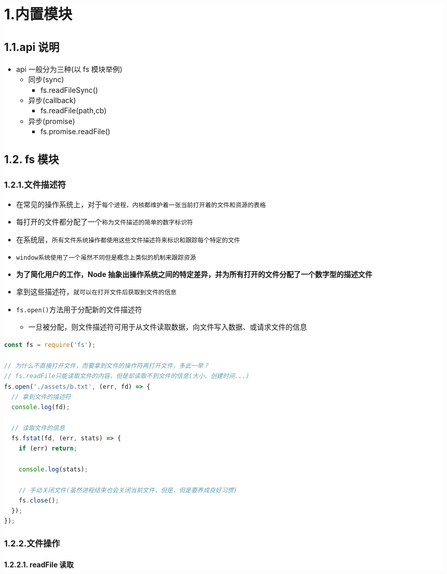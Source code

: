 # 1.内置模块

## 1.1.api 说明

- api 一般分为三种(以 fs 模块举例)
  - 同步(sync)
    - fs.readFileSync()
  - 异步(callback)
    - fs.readFile(path,cb)
  - 异步(promise)
    - fs.promise.readFile()

## 1.2. fs 模块

### 1.2.1.文件描述符

- 在常见的操作系统上，对于`每个进程，内核都维护着一张当前打开着的文件和资源的表格`
- 每打开的文件都分配了一个`称为文件描述的简单的数字标识符`
- 在系统层，`所有文件系统操作都使用这些文件描述符来标识和跟踪每个特定的文件`
- `window系统使用了一个虽然不同但是概念上类似的机制来跟踪资源`
- **为了简化用户的工作，Node 抽象出操作系统之间的特定差异，并为所有打开的文件分配了一个数字型的描述文件**

- 拿到这些描述符，`就可以在打开文件后获取到文件的信息`
- `fs.open()`方法用于分配新的文件描述符
  - 一旦被分配，则文件描述符可用于从文件读取数据，向文件写入数据、或请求文件的信息

```javascript
const fs = require('fs');

// 为什么不直接打开文件，而要拿到文件的操作符再打开文件，多此一举？
// fs.readFile只能读取文件的内容，但是却读取不到文件的信息(大小、创建时间...)
fs.open('./assets/b.txt', (err, fd) => {
  // 拿到文件的描述符
  console.log(fd);

  // 读取文件的信息
  fs.fstat(fd, (err, stats) => {
    if (err) return;

    console.log(stats);

    // 手动关闭文件(虽然进程结束也会关闭当前文件，但是，但是要养成良好习惯)
    fs.close();
  });
});
```

### 1.2.2.文件操作

#### 1.2.2.1. readFile 读取
